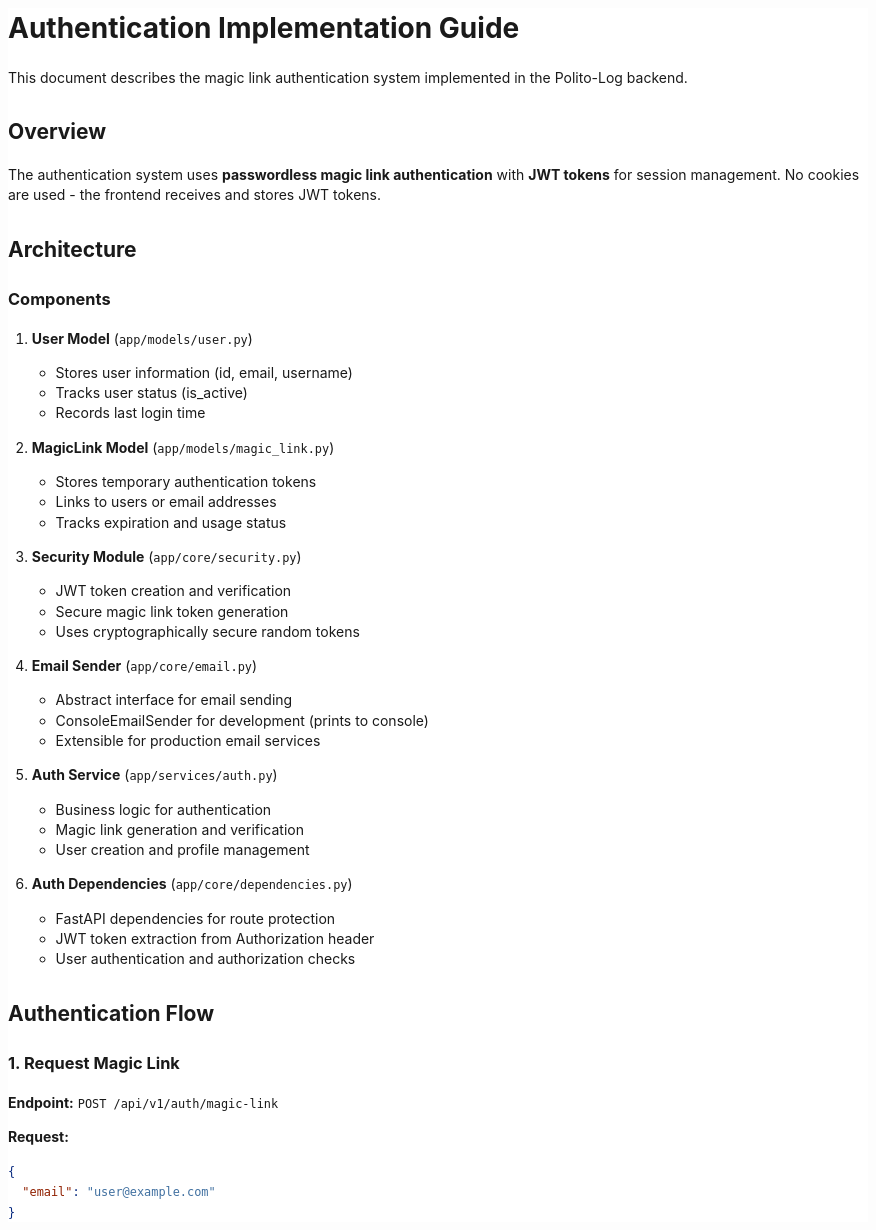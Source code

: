 # Authentication Implementation Guide

This document describes the magic link authentication system implemented in the Polito-Log backend.

## Overview

The authentication system uses **passwordless magic link authentication** with **JWT tokens** for session management. No cookies are used - the frontend receives and stores JWT tokens.

## Architecture

### Components

1. **User Model** (`app/models/user.py`)
   - Stores user information (id, email, username)
   - Tracks user status (is_active)
   - Records last login time

2. **MagicLink Model** (`app/models/magic_link.py`)
   - Stores temporary authentication tokens
   - Links to users or email addresses
   - Tracks expiration and usage status

3. **Security Module** (`app/core/security.py`)
   - JWT token creation and verification
   - Secure magic link token generation
   - Uses cryptographically secure random tokens

4. **Email Sender** (`app/core/email.py`)
   - Abstract interface for email sending
   - ConsoleEmailSender for development (prints to console)
   - Extensible for production email services

5. **Auth Service** (`app/services/auth.py`)
   - Business logic for authentication
   - Magic link generation and verification
   - User creation and profile management

6. **Auth Dependencies** (`app/core/dependencies.py`)
   - FastAPI dependencies for route protection
   - JWT token extraction from Authorization header
   - User authentication and authorization checks

## Authentication Flow

### 1. Request Magic Link

**Endpoint:** `POST /api/v1/auth/magic-link`

**Request:**
```json
{
  "email": "user@example.com"
}
```
